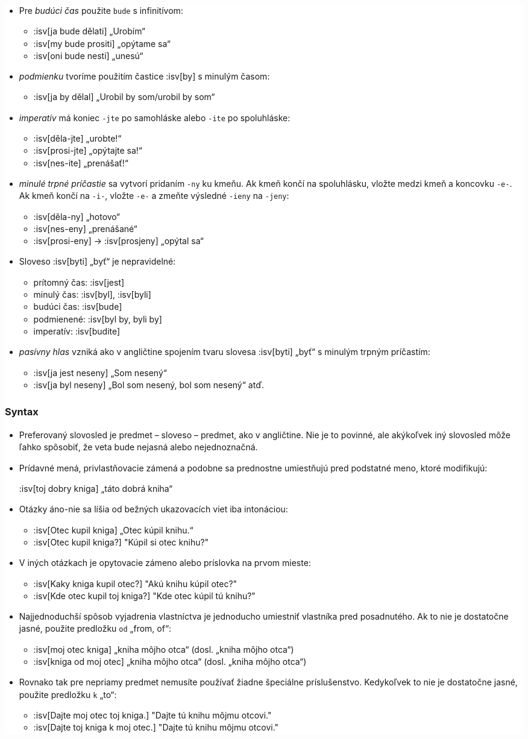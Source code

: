 - Pre _budúci čas_ použite `bude` s infinitívom:
  - :isv[ja bude dělati] „Urobím“
  - :isv[my bude prositi] „opýtame sa“
  - :isv[oni bude nesti] „unesú“

- _podmienku_ tvoríme použitím častice :isv[by] s minulým časom:
  - :isv[ja by dělal] „Urobil by som/urobil by som“

- _imperatív_ má koniec `-jte` po samohláske alebo `-ite` po spoluhláske:
  - :isv[děla-jte] „urobte!“
  - :isv[prosi-jte] „opýtajte sa!“
  - :isv[nes-ite] „prenášať!“

- _minulé trpné príčastie_ sa vytvorí pridaním `-ny` ku kmeňu. Ak kmeň končí na spoluhlásku, vložte medzi kmeň a koncovku `-e-`. Ak kmeň končí na `-i-`, vložte `-e-` a zmeňte výsledné `-ieny` na `-jeny`:
  - :isv[děla-ny] „hotovo“
  - :isv[nes-eny] „prenášané“
  - :isv[prosi-eny] → :isv[prosjeny] „opýtal sa“

- Sloveso :isv[byti] „byť“ je nepravidelné:
  - prítomný čas: :isv[jest]
  - minulý čas: :isv[byl], :isv[byli]
  - budúci čas: :isv[bude]
  - podmienené: :isv[byl by, byli by]
  - imperatív: :isv[budite]

- _pasívny hlas_ vzniká ako v angličtine spojením tvaru slovesa :isv[byti] „byť“ s minulým trpným príčastím:
  - :isv[ja jest neseny] „Som nesený“
  - :isv[ja byl neseny] „Bol som nesený, bol som nesený“ atď.

### Syntax

- Preferovaný slovosled je predmet – sloveso – predmet, ako v angličtine. Nie je to povinné, ale akýkoľvek iný slovosled môže ľahko spôsobiť, že veta bude nejasná alebo nejednoznačná.

- Prídavné mená, privlastňovacie zámená a podobne sa prednostne umiestňujú pred podstatné meno, ktoré modifikujú:

  :isv[toj dobry kniga] „táto dobrá kniha“

- Otázky áno-nie sa líšia od bežných ukazovacích viet iba intonáciou:
  - :isv[Otec kupil kniga] „Otec kúpil knihu.“
  - :isv[Otec kupil kniga?] "Kúpil si otec knihu?"

- V iných otázkach je opytovacie zámeno alebo príslovka na prvom mieste:
  - :isv[Kaky kniga kupil otec?] "Akú knihu kúpil otec?"
  - :isv[Kde otec kupil toj kniga?] "Kde otec kúpil tú knihu?"

- Najjednoduchší spôsob vyjadrenia vlastníctva je jednoducho umiestniť vlastníka pred posadnutého. Ak to nie je dostatočne jasné, použite predložku `od` „from, of“:
  - :isv[moj otec kniga] „kniha môjho otca“ (dosl. „kniha môjho otca“)
  - :isv[kniga od moj otec] „kniha môjho otca“ (dosl. „kniha môjho otca“)

- Rovnako tak pre nepriamy predmet nemusíte používať žiadne špeciálne príslušenstvo. Kedykoľvek to nie je dostatočne jasné, použite predložku `k` „to“:
  - :isv[Dajte moj otec toj kniga.] "Dajte tú knihu môjmu otcovi."
  - :isv[Dajte toj kniga k moj otec.] "Dajte tú knihu môjmu otcovi."


[1]: https://interslavic-dictionary.com